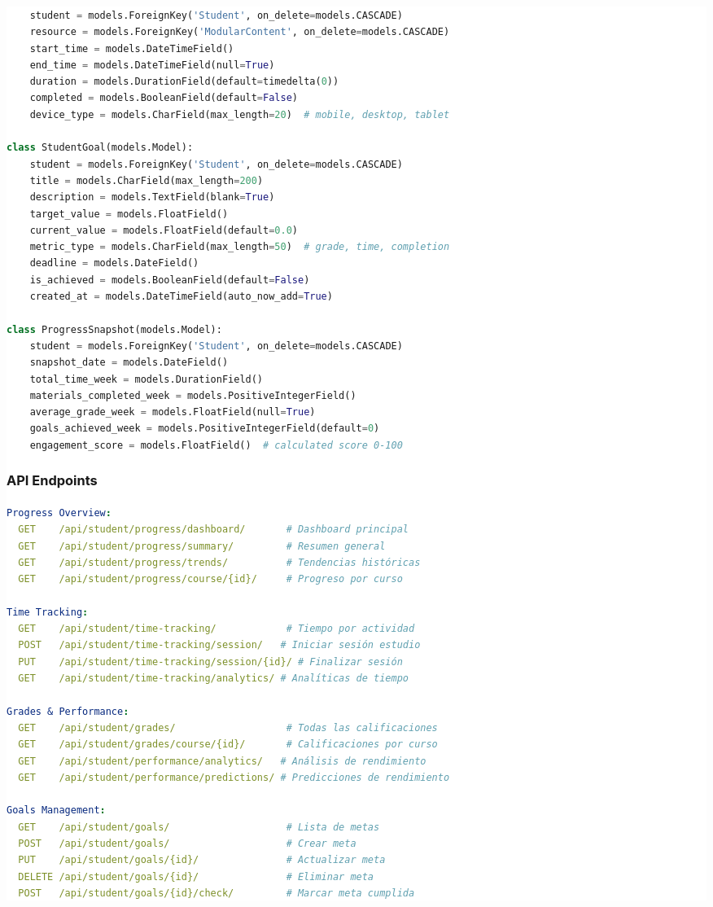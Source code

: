 ```python
    student = models.ForeignKey('Student', on_delete=models.CASCADE)
    resource = models.ForeignKey('ModularContent', on_delete=models.CASCADE)
    start_time = models.DateTimeField()
    end_time = models.DateTimeField(null=True)
    duration = models.DurationField(default=timedelta(0))
    completed = models.BooleanField(default=False)
    device_type = models.CharField(max_length=20)  # mobile, desktop, tablet

class StudentGoal(models.Model):
    student = models.ForeignKey('Student', on_delete=models.CASCADE)
    title = models.CharField(max_length=200)
    description = models.TextField(blank=True)
    target_value = models.FloatField()
    current_value = models.FloatField(default=0.0)
    metric_type = models.CharField(max_length=50)  # grade, time, completion
    deadline = models.DateField()
    is_achieved = models.BooleanField(default=False)
    created_at = models.DateTimeField(auto_now_add=True)

class ProgressSnapshot(models.Model):
    student = models.ForeignKey('Student', on_delete=models.CASCADE)
    snapshot_date = models.DateField()
    total_time_week = models.DurationField()
    materials_completed_week = models.PositiveIntegerField()
    average_grade_week = models.FloatField(null=True)
    goals_achieved_week = models.PositiveIntegerField(default=0)
    engagement_score = models.FloatField()  # calculated score 0-100
```

### **API Endpoints**
```yaml
Progress Overview:
  GET    /api/student/progress/dashboard/       # Dashboard principal
  GET    /api/student/progress/summary/         # Resumen general
  GET    /api/student/progress/trends/          # Tendencias históricas
  GET    /api/student/progress/course/{id}/     # Progreso por curso

Time Tracking:
  GET    /api/student/time-tracking/            # Tiempo por actividad
  POST   /api/student/time-tracking/session/   # Iniciar sesión estudio
  PUT    /api/student/time-tracking/session/{id}/ # Finalizar sesión
  GET    /api/student/time-tracking/analytics/ # Analíticas de tiempo

Grades & Performance:
  GET    /api/student/grades/                   # Todas las calificaciones
  GET    /api/student/grades/course/{id}/       # Calificaciones por curso
  GET    /api/student/performance/analytics/   # Análisis de rendimiento
  GET    /api/student/performance/predictions/ # Predicciones de rendimiento

Goals Management:
  GET    /api/student/goals/                    # Lista de metas
  POST   /api/student/goals/                    # Crear meta
  PUT    /api/student/goals/{id}/               # Actualizar meta
  DELETE /api/student/goals/{id}/               # Eliminar meta
  POST   /api/student/goals/{id}/check/         # Marcar meta cumplida
```
